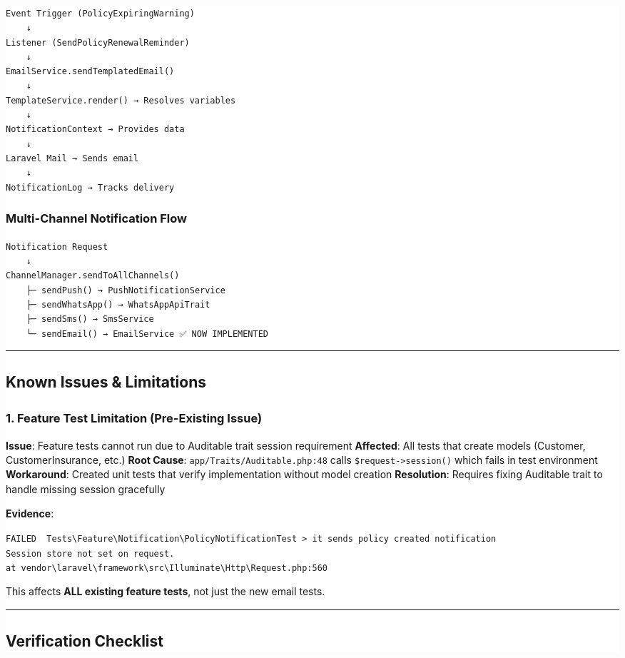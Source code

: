 ```
Event Trigger (PolicyExpiringWarning)
    ↓
Listener (SendPolicyRenewalReminder)
    ↓
EmailService.sendTemplatedEmail()
    ↓
TemplateService.render() → Resolves variables
    ↓
NotificationContext → Provides data
    ↓
Laravel Mail → Sends email
    ↓
NotificationLog → Tracks delivery
```

### Multi-Channel Notification Flow

```
Notification Request
    ↓
ChannelManager.sendToAllChannels()
    ├─ sendPush() → PushNotificationService
    ├─ sendWhatsApp() → WhatsAppApiTrait
    ├─ sendSms() → SmsService
    └─ sendEmail() → EmailService ✅ NOW IMPLEMENTED
```

---

## Known Issues & Limitations

### 1. Feature Test Limitation (Pre-Existing Issue)

**Issue**: Feature tests cannot run due to Auditable trait session requirement
**Affected**: All tests that create models (Customer, CustomerInsurance, etc.)
**Root Cause**: `app/Traits/Auditable.php:48` calls `$request->session()` which fails in test environment
**Workaround**: Created unit tests that verify implementation without model creation
**Resolution**: Requires fixing Auditable trait to handle missing session gracefully

**Evidence**:
```
FAILED  Tests\Feature\Notification\PolicyNotificationTest > it sends policy created notification
Session store not set on request.
at vendor\laravel\framework\src\Illuminate\Http\Request.php:560
```

This affects **ALL existing feature tests**, not just the new email tests.

---

## Verification Checklist
